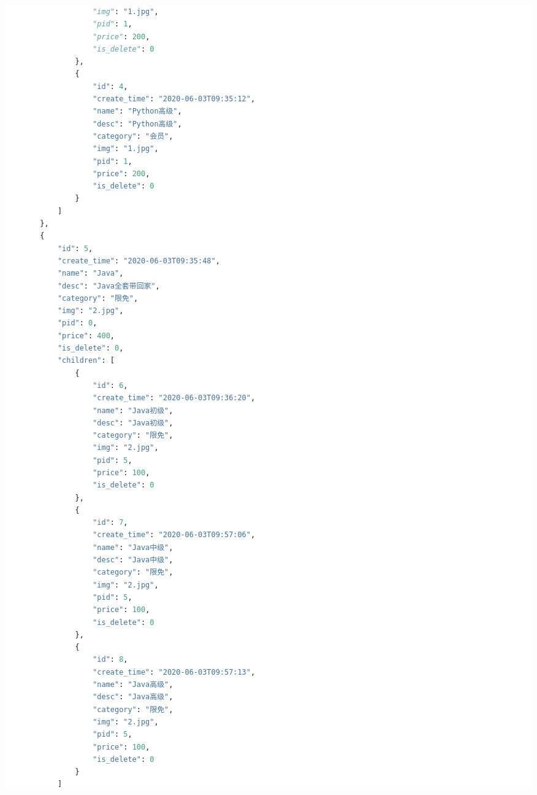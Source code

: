    ```python
                       "img": "1.jpg",
                       "pid": 1,
                       "price": 200,
                       "is_delete": 0
                   },
                   {
                       "id": 4,
                       "create_time": "2020-06-03T09:35:12",
                       "name": "Python高级",
                       "desc": "Python高级",
                       "category": "会员",
                       "img": "1.jpg",
                       "pid": 1,
                       "price": 200,
                       "is_delete": 0
                   }
               ]
           },
           {
               "id": 5,
               "create_time": "2020-06-03T09:35:48",
               "name": "Java",
               "desc": "Java全套带回家",
               "category": "限免",
               "img": "2.jpg",
               "pid": 0,
               "price": 400,
               "is_delete": 0,
               "children": [
                   {
                       "id": 6,
                       "create_time": "2020-06-03T09:36:20",
                       "name": "Java初级",
                       "desc": "Java初级",
                       "category": "限免",
                       "img": "2.jpg",
                       "pid": 5,
                       "price": 100,
                       "is_delete": 0
                   },
                   {
                       "id": 7,
                       "create_time": "2020-06-03T09:57:06",
                       "name": "Java中级",
                       "desc": "Java中级",
                       "category": "限免",
                       "img": "2.jpg",
                       "pid": 5,
                       "price": 100,
                       "is_delete": 0
                   },
                   {
                       "id": 8,
                       "create_time": "2020-06-03T09:57:13",
                       "name": "Java高级",
                       "desc": "Java高级",
                       "category": "限免",
                       "img": "2.jpg",
                       "pid": 5,
                       "price": 100,
                       "is_delete": 0
                   }
               ]
   ```